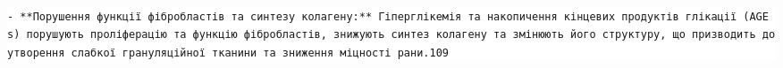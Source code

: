     - **Порушення функції фібробластів та синтезу колагену:** Гіперглікемія та накопичення кінцевих продуктів глікації (AGEs) порушують проліферацію та функцію фібробластів, знижують синтез колагену та змінюють його структуру, що призводить до утворення слабкої грануляційної тканини та зниження міцності рани.109
